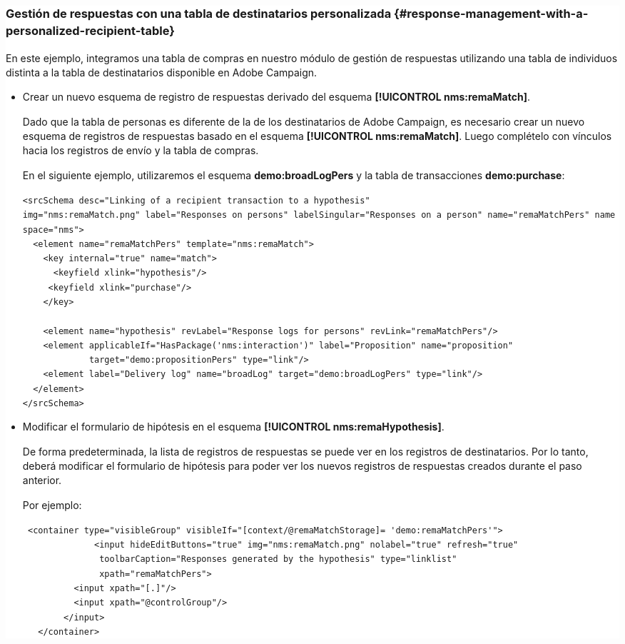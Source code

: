 
### Gestión de respuestas con una tabla de destinatarios personalizada {#response-management-with-a-personalized-recipient-table}

En este ejemplo, integramos una tabla de compras en nuestro módulo de gestión de respuestas utilizando una tabla de individuos distinta a la tabla de destinatarios disponible en Adobe Campaign.

* Crear un nuevo esquema de registro de respuestas derivado del esquema **[!UICONTROL nms:remaMatch]**.

   Dado que la tabla de personas es diferente de la de los destinatarios de Adobe Campaign, es necesario crear un nuevo esquema de registros de respuestas basado en el esquema **[!UICONTROL nms:remaMatch]**. Luego complételo con vínculos hacia los registros de envío y la tabla de compras.

   En el siguiente ejemplo, utilizaremos el esquema **demo:broadLogPers** y la tabla de transacciones **demo:purchase**:

   ```
   <srcSchema desc="Linking of a recipient transaction to a hypothesis"    
   img="nms:remaMatch.png" label="Responses on persons" labelSingular="Responses on a person" name="remaMatchPers" namespace="nms">
     <element name="remaMatchPers" template="nms:remaMatch">
       <key internal="true" name="match">
         <keyfield xlink="hypothesis"/>
        <keyfield xlink="purchase"/>
       </key>
   
       <element name="hypothesis" revLabel="Response logs for persons" revLink="remaMatchPers"/>
       <element applicableIf="HasPackage('nms:interaction')" label="Proposition" name="proposition"
                target="demo:propositionPers" type="link"/>
       <element label="Delivery log" name="broadLog" target="demo:broadLogPers" type="link"/>
     </element>
   </srcSchema>
   ```

* Modificar el formulario de hipótesis en el esquema **[!UICONTROL nms:remaHypothesis]**.

   De forma predeterminada, la lista de registros de respuestas se puede ver en los registros de destinatarios. Por lo tanto, deberá modificar el formulario de hipótesis para poder ver los nuevos registros de respuestas creados durante el paso anterior.

   Por ejemplo:

   ```
    <container type="visibleGroup" visibleIf="[context/@remaMatchStorage]= 'demo:remaMatchPers'">
                 <input hideEditButtons="true" img="nms:remaMatch.png" nolabel="true" refresh="true"
                  toolbarCaption="Responses generated by the hypothesis" type="linklist"
                  xpath="remaMatchPers">
             <input xpath="[.]"/>
             <input xpath="@controlGroup"/>
           </input>
      </container> 
   ```
